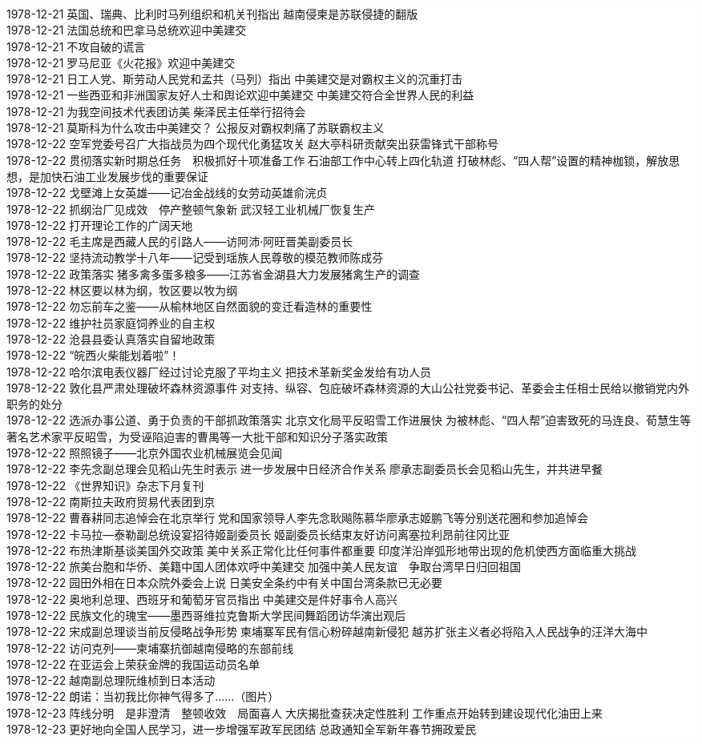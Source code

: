 1978-12-21 英国、瑞典、比利时马列组织和机关刊指出  越南侵柬是苏联侵捷的翻版  
1978-12-21 法国总统和巴拿马总统欢迎中美建交  
1978-12-21 不攻自破的谎言  
1978-12-21 罗马尼亚《火花报》欢迎中美建交  
1978-12-21 日工人党、斯劳动人民党和孟共（马列）指出  中美建交是对霸权主义的沉重打击  
1978-12-21 一些西亚和非洲国家友好人士和舆论欢迎中美建交  中美建交符合全世界人民的利益  
1978-12-21 为我空间技术代表团访美  柴泽民主任举行招待会  
1978-12-21 莫斯科为什么攻击中美建交？  公报反对霸权刺痛了苏联霸权主义  
1978-12-22 空军党委号召广大指战员为四个现代化勇猛攻关  赵大亭科研贡献突出获雷锋式干部称号  
1978-12-22 贯彻落实新时期总任务　积极抓好十项准备工作  石油部工作中心转上四化轨道  打破林彪、“四人帮”设置的精神枷锁，解放思想，是加快石油工业发展步伐的重要保证  
1978-12-22 戈壁滩上女英雄——记冶金战线的女劳动英雄俞浣贞  
1978-12-22 抓纲治厂见成效　停产整顿气象新  武汉轻工业机械厂恢复生产  
1978-12-22 打开理论工作的广阔天地  
1978-12-22 毛主席是西藏人民的引路人——访阿沛·阿旺晋美副委员长  
1978-12-22 坚持流动教学十八年——记受到瑶族人民尊敬的模范教师陈成芬  
1978-12-22 政策落实  猪多禽多蛋多粮多——江苏省金湖县大力发展猪禽生产的调查  
1978-12-22 林区要以林为纲，牧区要以牧为纲  
1978-12-22 勿忘前车之鉴——从榆林地区自然面貌的变迁看造林的重要性  
1978-12-22 维护社员家庭饲养业的自主权  
1978-12-22 沧县县委认真落实自留地政策  
1978-12-22 “皖西火柴能划着啦”！  
1978-12-22 哈尔滨电表仪器厂经过讨论克服了平均主义  把技术革新奖金发给有功人员  
1978-12-22 敦化县严肃处理破坏森林资源事件  对支持、纵容、包庇破坏森林资源的大山公社党委书记、革委会主任相士民给以撤销党内外职务的处分  
1978-12-22 选派办事公道、勇于负责的干部抓政策落实  北京文化局平反昭雪工作进展快  为被林彪、“四人帮”迫害致死的马连良、荀慧生等著名艺术家平反昭雪，为受诬陷迫害的曹禺等一大批干部和知识分子落实政策  
1978-12-22 照照镜子——北京外国农业机械展览会见闻  
1978-12-22 李先念副总理会见稻山先生时表示  进一步发展中日经济合作关系  廖承志副委员长会见稻山先生，并共进早餐  
1978-12-22 《世界知识》杂志下月复刊  
1978-12-22 南斯拉夫政府贸易代表团到京  
1978-12-22 曹春耕同志追悼会在北京举行  党和国家领导人李先念耿飚陈慕华廖承志姬鹏飞等分别送花圈和参加追悼会  
1978-12-22 卡马拉—泰勒副总统设宴招待姬副委员长  姬副委员长结束友好访问离塞拉利昂前往冈比亚  
1978-12-22 布热津斯基谈美国外交政策  美中关系正常化比任何事件都重要  印度洋沿岸弧形地带出现的危机使西方面临重大挑战  
1978-12-22 旅美台胞和华侨、美籍中国人团体欢呼中美建交  加强中美人民友谊　争取台湾早日归回祖国  
1978-12-22 园田外相在日本众院外委会上说  日美安全条约中有关中国台湾条款已无必要  
1978-12-22 奥地利总理、西班牙和葡萄牙官员指出  中美建交是件好事令人高兴  
1978-12-22 民族文化的瑰宝——墨西哥维拉克鲁斯大学民间舞蹈团访华演出观后  
1978-12-22 宋成副总理谈当前反侵略战争形势  柬埔寨军民有信心粉碎越南新侵犯  越苏扩张主义者必将陷入人民战争的汪洋大海中  
1978-12-22 访问克列——柬埔寨抗御越南侵略的东部前线  
1978-12-22 在亚运会上荣获金牌的我国运动员名单  
1978-12-22 越南副总理阮维桢到日本活动  
1978-12-22 朗诺：当初我比你神气得多了……（图片）  
1978-12-23 阵线分明　是非澄清　整顿收效　局面喜人  大庆揭批查获决定性胜利  工作重点开始转到建设现代化油田上来  
1978-12-23 更好地向全国人民学习，进一步增强军政军民团结  总政通知全军新年春节拥政爱民  
